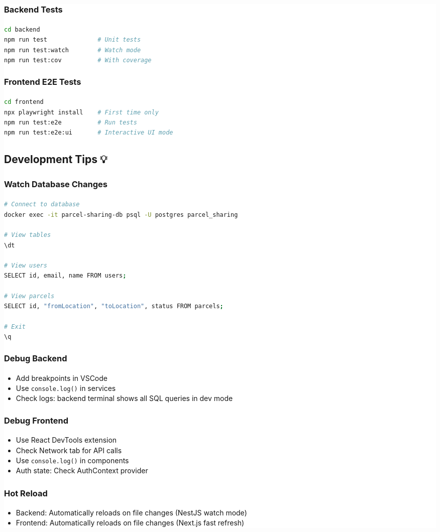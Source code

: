 ### Backend Tests
```bash
cd backend
npm run test              # Unit tests
npm run test:watch        # Watch mode
npm run test:cov          # With coverage
```

### Frontend E2E Tests
```bash
cd frontend
npx playwright install    # First time only
npm run test:e2e          # Run tests
npm run test:e2e:ui       # Interactive UI mode
```

## Development Tips 💡

### Watch Database Changes
```bash
# Connect to database
docker exec -it parcel-sharing-db psql -U postgres parcel_sharing

# View tables
\dt

# View users
SELECT id, email, name FROM users;

# View parcels
SELECT id, "fromLocation", "toLocation", status FROM parcels;

# Exit
\q
```

### Debug Backend
- Add breakpoints in VSCode
- Use `console.log()` in services
- Check logs: backend terminal shows all SQL queries in dev mode

### Debug Frontend
- Use React DevTools extension
- Check Network tab for API calls
- Use `console.log()` in components
- Auth state: Check AuthContext provider

### Hot Reload
- Backend: Automatically reloads on file changes (NestJS watch mode)
- Frontend: Automatically reloads on file changes (Next.js fast refresh)
